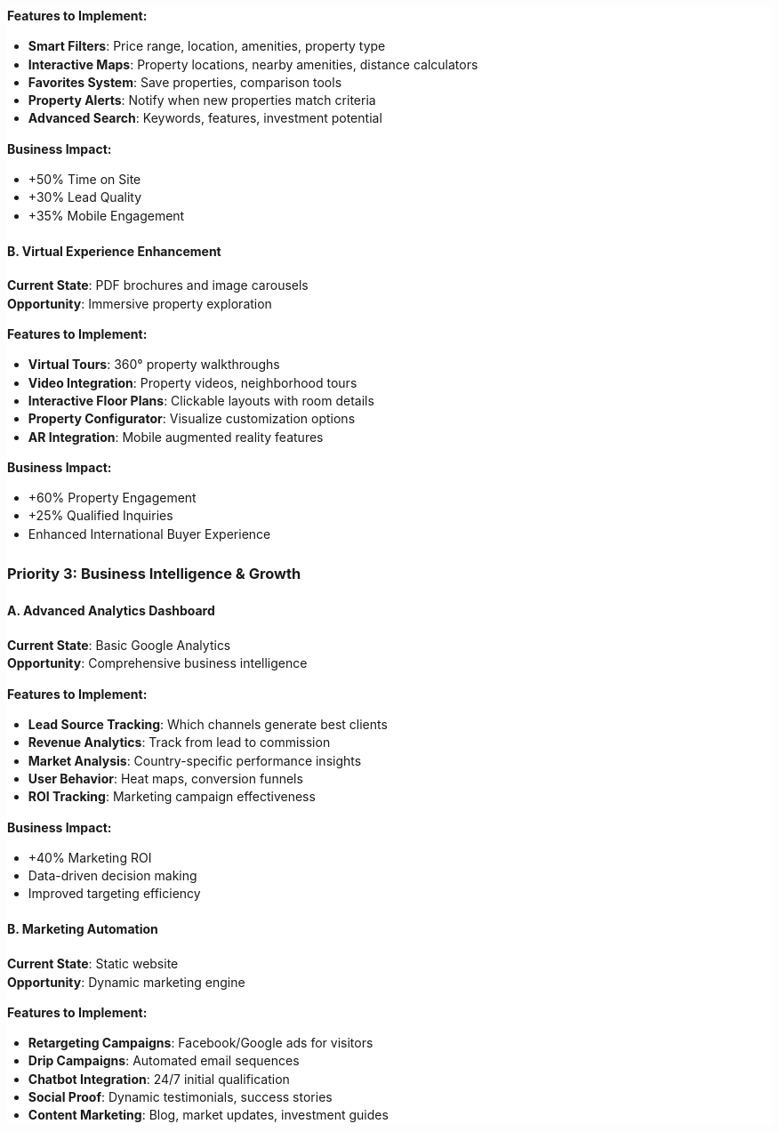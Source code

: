 **Features to Implement:**
- **Smart Filters**: Price range, location, amenities, property type
- **Interactive Maps**: Property locations, nearby amenities, distance calculators
- **Favorites System**: Save properties, comparison tools
- **Property Alerts**: Notify when new properties match criteria
- **Advanced Search**: Keywords, features, investment potential

**Business Impact:**
- +50% Time on Site
- +30% Lead Quality
- +35% Mobile Engagement

#### B. Virtual Experience Enhancement
**Current State**: PDF brochures and image carousels  
**Opportunity**: Immersive property exploration

**Features to Implement:**
- **Virtual Tours**: 360° property walkthroughs
- **Video Integration**: Property videos, neighborhood tours
- **Interactive Floor Plans**: Clickable layouts with room details
- **Property Configurator**: Visualize customization options
- **AR Integration**: Mobile augmented reality features

**Business Impact:**
- +60% Property Engagement
- +25% Qualified Inquiries
- Enhanced International Buyer Experience

### Priority 3: Business Intelligence & Growth

#### A. Advanced Analytics Dashboard
**Current State**: Basic Google Analytics  
**Opportunity**: Comprehensive business intelligence

**Features to Implement:**
- **Lead Source Tracking**: Which channels generate best clients
- **Revenue Analytics**: Track from lead to commission
- **Market Analysis**: Country-specific performance insights
- **User Behavior**: Heat maps, conversion funnels
- **ROI Tracking**: Marketing campaign effectiveness

**Business Impact:**
- +40% Marketing ROI
- Data-driven decision making
- Improved targeting efficiency

#### B. Marketing Automation
**Current State**: Static website  
**Opportunity**: Dynamic marketing engine

**Features to Implement:**
- **Retargeting Campaigns**: Facebook/Google ads for visitors
- **Drip Campaigns**: Automated email sequences
- **Chatbot Integration**: 24/7 initial qualification
- **Social Proof**: Dynamic testimonials, success stories
- **Content Marketing**: Blog, market updates, investment guides
